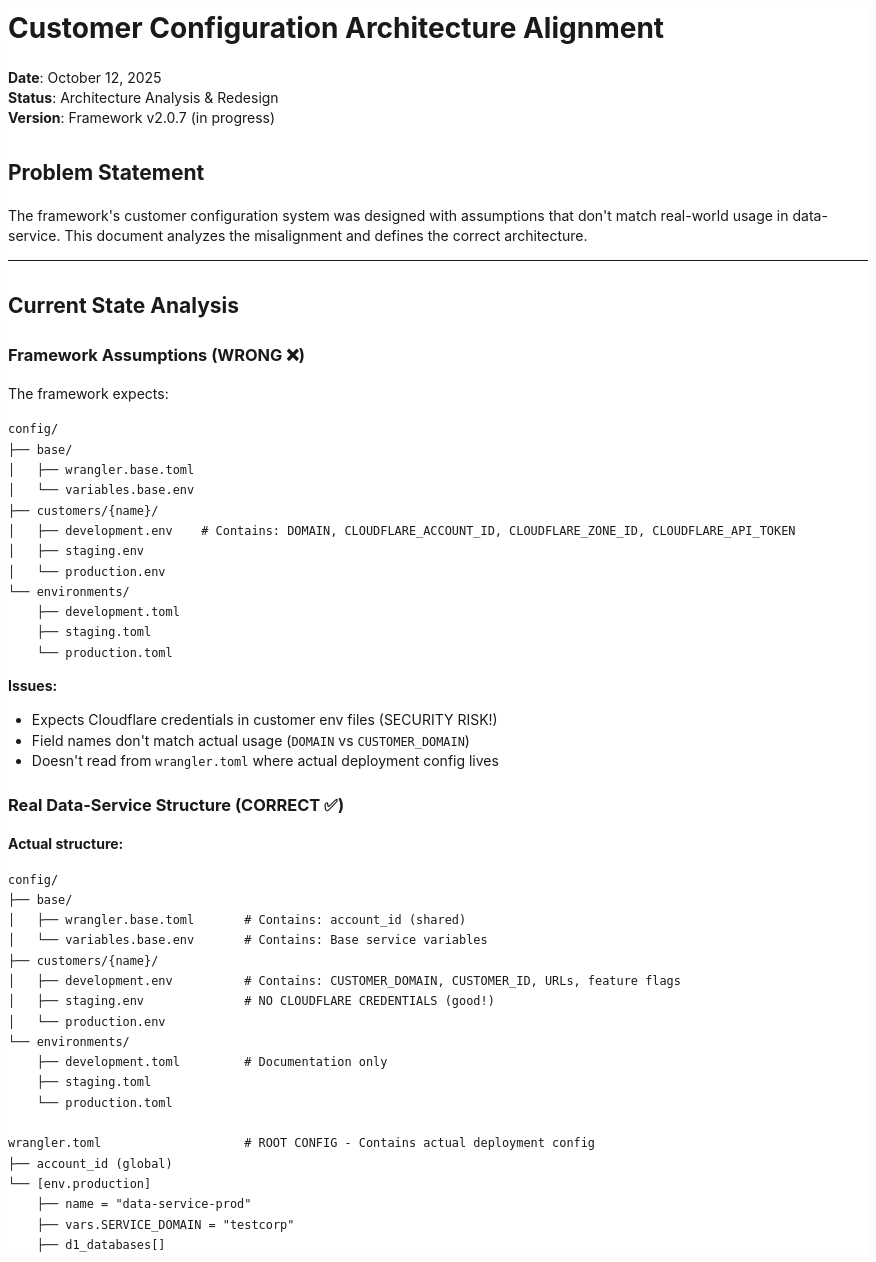 # Customer Configuration Architecture Alignment

**Date**: October 12, 2025  
**Status**: Architecture Analysis & Redesign  
**Version**: Framework v2.0.7 (in progress)

## Problem Statement

The framework's customer configuration system was designed with assumptions that don't match real-world usage in data-service. This document analyzes the misalignment and defines the correct architecture.

---

## Current State Analysis

### Framework Assumptions (WRONG ❌)

The framework expects:
```
config/
├── base/
│   ├── wrangler.base.toml
│   └── variables.base.env
├── customers/{name}/
│   ├── development.env    # Contains: DOMAIN, CLOUDFLARE_ACCOUNT_ID, CLOUDFLARE_ZONE_ID, CLOUDFLARE_API_TOKEN
│   ├── staging.env
│   └── production.env
└── environments/
    ├── development.toml
    ├── staging.toml
    └── production.toml
```

**Issues:**
- Expects Cloudflare credentials in customer env files (SECURITY RISK!)
- Field names don't match actual usage (`DOMAIN` vs `CUSTOMER_DOMAIN`)
- Doesn't read from `wrangler.toml` where actual deployment config lives

### Real Data-Service Structure (CORRECT ✅)

**Actual structure:**
```
config/
├── base/
│   ├── wrangler.base.toml       # Contains: account_id (shared)
│   └── variables.base.env       # Contains: Base service variables
├── customers/{name}/
│   ├── development.env          # Contains: CUSTOMER_DOMAIN, CUSTOMER_ID, URLs, feature flags
│   ├── staging.env              # NO CLOUDFLARE CREDENTIALS (good!)
│   └── production.env
└── environments/
    ├── development.toml         # Documentation only
    ├── staging.toml
    └── production.toml

wrangler.toml                    # ROOT CONFIG - Contains actual deployment config
├── account_id (global)
└── [env.production]
    ├── name = "data-service-prod"
    ├── vars.SERVICE_DOMAIN = "testcorp"
    ├── d1_databases[] 
```